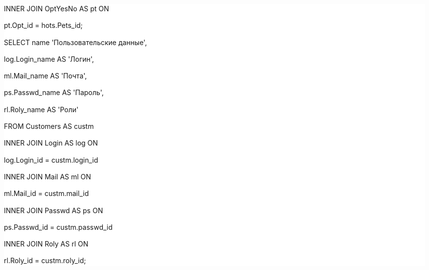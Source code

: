 INNER JOIN OptYesNo AS pt ON

pt.Opt_id = hots.Pets_id;



SELECT name 'Пользовательские данные',

log.Login_name AS 'Логин',

ml.Mail_name AS 'Почта',

ps.Passwd_name AS 'Пароль',

rl.Roly_name AS 'Роли'

FROM Сustomers AS custm

INNER JOIN Login AS log ON

log.Login_id = custm.login_id

INNER JOIN Mail AS ml ON

ml.Mail_id = custm.mail_id

INNER JOIN Passwd AS ps ON

ps.Passwd_id = custm.passwd_id

INNER JOIN Roly AS rl ON

rl.Roly_id = custm.roly_id;
